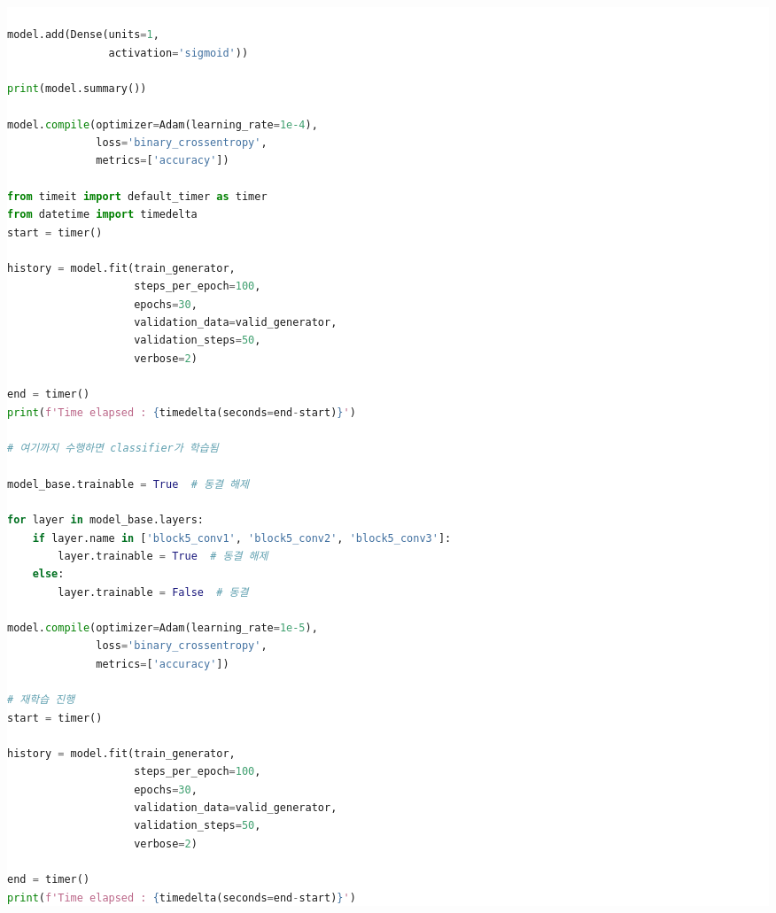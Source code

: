```python

model.add(Dense(units=1,
                activation='sigmoid'))

print(model.summary())

model.compile(optimizer=Adam(learning_rate=1e-4),
              loss='binary_crossentropy',
              metrics=['accuracy'])

from timeit import default_timer as timer
from datetime import timedelta
start = timer()

history = model.fit(train_generator,
                    steps_per_epoch=100,
                    epochs=30,
                    validation_data=valid_generator,
                    validation_steps=50,
                    verbose=2)

end = timer()
print(f'Time elapsed : {timedelta(seconds=end-start)}')

# 여기까지 수행하면 classifier가 학습됨

model_base.trainable = True  # 동결 해제

for layer in model_base.layers:
    if layer.name in ['block5_conv1', 'block5_conv2', 'block5_conv3']:
        layer.trainable = True  # 동결 해제
    else:
        layer.trainable = False  # 동결
        
model.compile(optimizer=Adam(learning_rate=1e-5),
              loss='binary_crossentropy',
              metrics=['accuracy'])

# 재학습 진행
start = timer()

history = model.fit(train_generator,
                    steps_per_epoch=100,
                    epochs=30,
                    validation_data=valid_generator,
                    validation_steps=50,
                    verbose=2)

end = timer()
print(f'Time elapsed : {timedelta(seconds=end-start)}')
```
